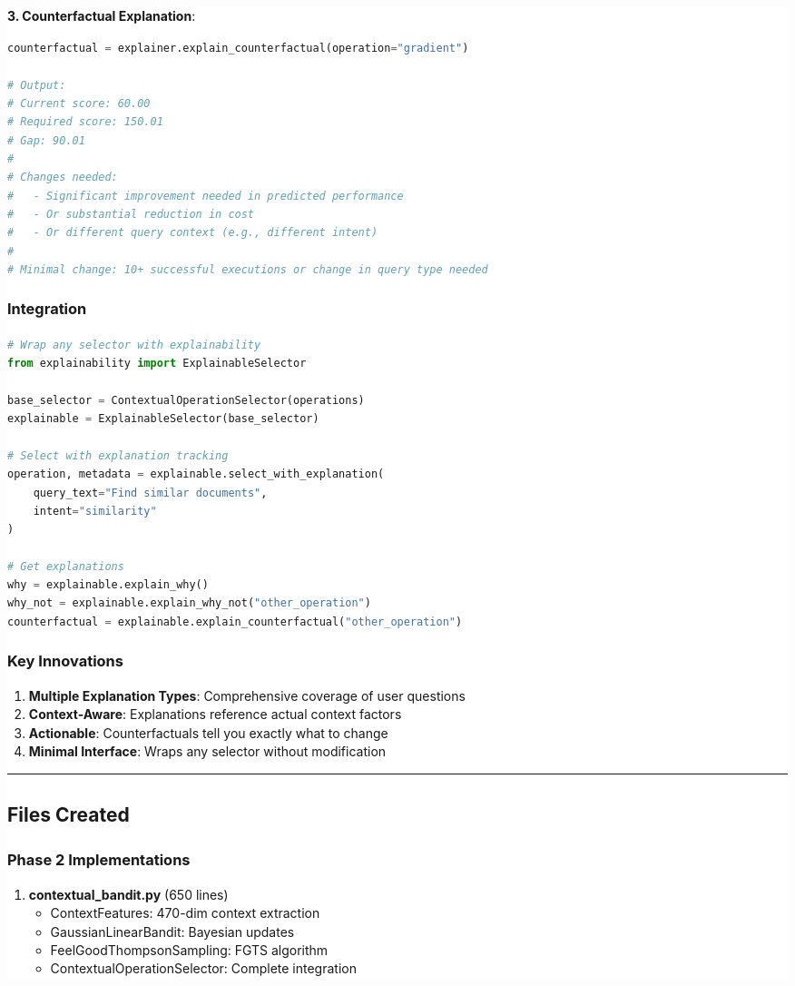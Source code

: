 **3. Counterfactual Explanation**:
```python
counterfactual = explainer.explain_counterfactual(operation="gradient")

# Output:
# Current score: 60.00
# Required score: 150.01
# Gap: 90.01
#
# Changes needed:
#   - Significant improvement needed in predicted performance
#   - Or substantial reduction in cost
#   - Or different query context (e.g., different intent)
#
# Minimal change: 10+ successful executions or change in query type needed
```

### Integration

```python
# Wrap any selector with explainability
from explainability import ExplainableSelector

base_selector = ContextualOperationSelector(operations)
explainable = ExplainableSelector(base_selector)

# Select with explanation tracking
operation, metadata = explainable.select_with_explanation(
    query_text="Find similar documents",
    intent="similarity"
)

# Get explanations
why = explainable.explain_why()
why_not = explainable.explain_why_not("other_operation")
counterfactual = explainable.explain_counterfactual("other_operation")
```

### Key Innovations

1. **Multiple Explanation Types**: Comprehensive coverage of user questions
2. **Context-Aware**: Explanations reference actual context factors
3. **Actionable**: Counterfactuals tell you exactly what to change
4. **Minimal Interface**: Wraps any selector without modification

---

## Files Created

### Phase 2 Implementations

1. **contextual_bandit.py** (650 lines)
   - ContextFeatures: 470-dim context extraction
   - GaussianLinearBandit: Bayesian updates
   - FeelGoodThompsonSampling: FGTS algorithm
   - ContextualOperationSelector: Complete integration
